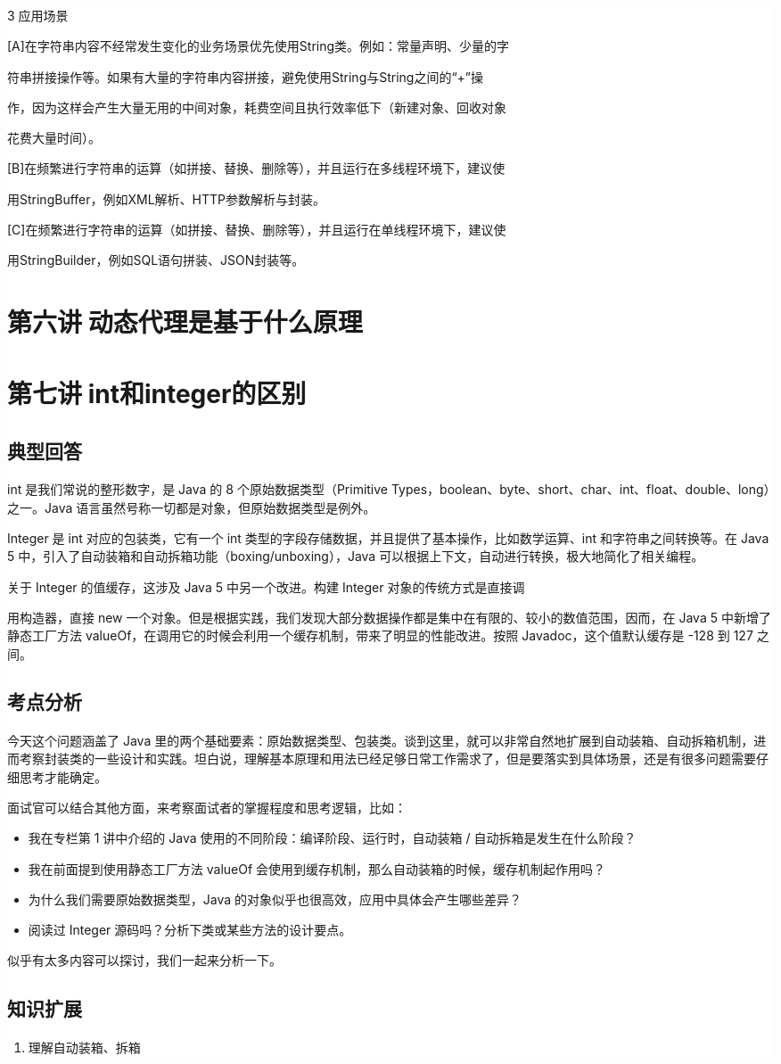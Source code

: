 3 应用场景 

[A]在字符串内容不经常发生变化的业务场景优先使用String类。例如：常量声明、少量的字

符串拼接操作等。如果有大量的字符串内容拼接，避免使用String与String之间的“+”操

作，因为这样会产生大量无用的中间对象，耗费空间且执行效率低下（新建对象、回收对象

花费大量时间）。

[B]在频繁进行字符串的运算（如拼接、替换、删除等），并且运行在多线程环境下，建议使

用StringBuffer，例如XML解析、HTTP参数解析与封装。

[C]在频繁进行字符串的运算（如拼接、替换、删除等），并且运行在单线程环境下，建议使

用StringBuilder，例如SQL语句拼装、JSON封装等。

# 第六讲 动态代理是基于什么原理

# 第七讲 int和integer的区别

## 典型回答

int 是我们常说的整形数字，是 Java 的 8 个原始数据类型（Primitive Types，boolean、byte、short、char、int、float、double、long）之一。Java 语言虽然号称一切都是对象，但原始数据类型是例外。

Integer 是 int 对应的包装类，它有一个 int 类型的字段存储数据，并且提供了基本操作，比如数学运算、int 和字符串之间转换等。在 Java 5 中，引入了自动装箱和自动拆箱功能（boxing/unboxing），Java 可以根据上下文，自动进行转换，极大地简化了相关编程。

关于 Integer 的值缓存，这涉及 Java 5 中另一个改进。构建 Integer 对象的传统方式是直接调

用构造器，直接 new 一个对象。但是根据实践，我们发现大部分数据操作都是集中在有限的、较小的数值范围，因而，在 Java 5 中新增了静态工厂方法 valueOf，在调用它的时候会利用一个缓存机制，带来了明显的性能改进。按照 Javadoc，这个值默认缓存是 -128 到 127 之间。

## 考点分析

今天这个问题涵盖了 Java 里的两个基础要素：原始数据类型、包装类。谈到这里，就可以非常自然地扩展到自动装箱、自动拆箱机制，进而考察封装类的一些设计和实践。坦白说，理解基本原理和用法已经足够日常工作需求了，但是要落实到具体场景，还是有很多问题需要仔细思考才能确定。

面试官可以结合其他方面，来考察面试者的掌握程度和思考逻辑，比如：

- 我在专栏第 1 讲中介绍的 Java 使用的不同阶段：编译阶段、运行时，自动装箱 / 自动拆箱是发生在什么阶段？

- 我在前面提到使用静态工厂方法 valueOf 会使用到缓存机制，那么自动装箱的时候，缓存机制起作用吗？

- 为什么我们需要原始数据类型，Java 的对象似乎也很高效，应用中具体会产生哪些差异？

- 阅读过 Integer 源码吗？分析下类或某些方法的设计要点。

似乎有太多内容可以探讨，我们一起来分析一下。

## 知识扩展

1. 理解自动装箱、拆箱


[源码]: http://hg.openjdk.java.net/jdk7/jdk7/jdk/file/9b8c96f96a0f/src/share/classes/java/util/concurrent/concurrenthashmap.java